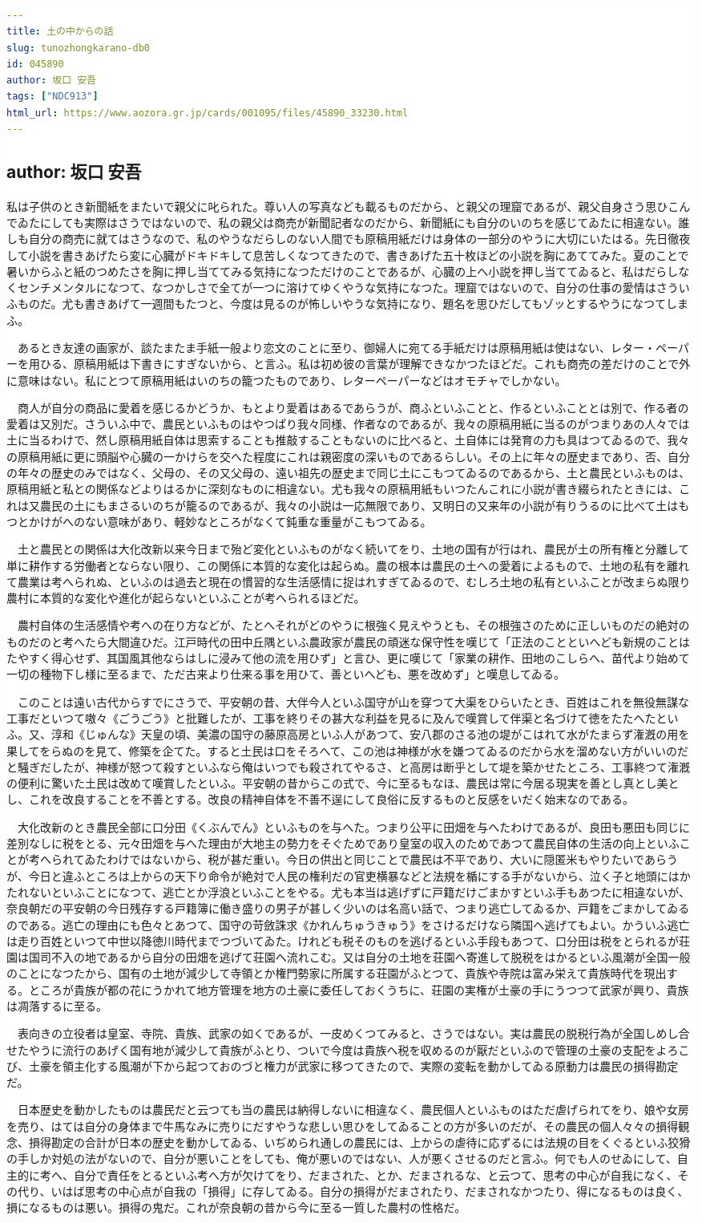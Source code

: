 ```yaml
---
title: 土の中からの話
slug: tunozhongkarano-db0
id: 045890
author: 坂口 安吾
tags: ["NDC913"]
html_url: https://www.aozora.gr.jp/cards/001095/files/45890_33230.html
---
```


## author: 坂口 安吾

私は子供のとき新聞紙をまたいで親父に叱られた。尊い人の写真なども載るものだから、と親父の理窟であるが、親父自身さう思ひこんでゐたにしても実際はさうではないので、私の親父は商売が新聞記者なのだから、新聞紙にも自分のいのちを感じてゐたに相違ない。誰しも自分の商売に就てはさうなので、私のやうなだらしのない人間でも原稿用紙だけは身体の一部分のやうに大切にいたはる。先日徹夜して小説を書きあげたら変に心臓がドキドキして息苦しくなつてきたので、書きあげた五十枚ほどの小説を胸にあててみた。夏のことで暑いからふと紙のつめたさを胸に押し当ててみる気持になつただけのことであるが、心臓の上へ小説を押し当ててゐると、私はだらしなくセンチメンタルになつて、なつかしさで全てが一つに溶けてゆくやうな気持になつた。理窟ではないので、自分の仕事の愛情はさういふものだ。尤も書きあげて一週間もたつと、今度は見るのが怖しいやうな気持になり、題名を思ひだしてもゾッとするやうになつてしまふ。

　あるとき友達の画家が、談たまたま手紙一般より恋文のことに至り、御婦人に宛てる手紙だけは原稿用紙は使はない、レター・ペーパーを用ひる、原稿用紙は下書きにすぎないから、と言ふ。私は初め彼の言葉が理解できなかつたほどだ。これも商売の差だけのことで外に意味はない。私にとつて原稿用紙はいのちの籠つたものであり、レターペーパーなどはオモチャでしかない。

　商人が自分の商品に愛着を感じるかどうか、もとより愛着はあるであらうが、商ふといふことと、作るといふこととは別で、作る者の愛着は又別だ。さういふ中で、農民といふものはやつぱり我々同様、作者なのであるが、我々の原稿用紙に当るのがつまりあの人々では土に当るわけで、然し原稿用紙自体は思索することも推敲することもないのに比べると、土自体には発育の力も具はつてゐるので、我々の原稿用紙に更に頭脳や心臓の一かけらを交へた程度にこれは親密度の深いものであるらしい。その上に年々の歴史まであり、否、自分の年々の歴史のみではなく、父母の、その又父母の、遠い祖先の歴史まで同じ土にこもつてゐるのであるから、土と農民といふものは、原稿用紙と私との関係などよりはるかに深刻なものに相違ない。尤も我々の原稿用紙もいつたんこれに小説が書き綴られたときには、これは又農民の土にもまさるいのちが籠るのであるが、我々の小説は一応無限であり、又明日の又来年の小説が有りうるのに比べて土はもつとかけがへのない意味があり、軽妙なところがなくて鈍重な重量がこもつてゐる。

　土と農民との関係は大化改新以来今日まで殆ど変化といふものがなく続いてをり、土地の国有が行はれ、農民が土の所有権と分離して単に耕作する労働者とならない限り、この関係に本質的な変化は起らぬ。農の根本は農民の土への愛着によるもので、土地の私有を離れて農業は考へられぬ、といふのは過去と現在の慣習的な生活感情に捉はれすぎてゐるので、むしろ土地の私有といふことが改まらぬ限り農村に本質的な変化や進化が起らないといふことが考へられるほどだ。

　農村自体の生活感情や考への在り方などが、たとへそれがどのやうに根強く見えやうとも、その根強さのために正しいものだの絶対のものだのと考へたら大間違ひだ。江戸時代の田中丘隅といふ農政家が農民の頑迷な保守性を嘆じて「正法のことといへども新規のことはたやすく得心せず、其国風其他ならはしに浸みて他の流を用ひず」と言ひ、更に嘆じて「家業の耕作、田地のこしらへ、苗代より始めて一切の種物下し様に至るまで、ただ古来より仕来る事を用ひて、善といへども、悪を改めず」と嘆息してゐる。

　このことは遠い古代からすでにさうで、平安朝の昔、大伴今人といふ国守が山を穿つて大渠をひらいたとき、百姓はこれを無役無謀な工事だといつて嗷々《ごうごう》と批難したが、工事を終りその甚大な利益を見るに及んで嘆賞して伴渠と名づけて徳をたたへたといふ。又、淳和《じゅんな》天皇の頃、美濃の国守の藤原高房といふ人があつて、安八郡のさる池の堤がこはれて水がたまらず潅漑の用を果してをらぬのを見て、修築を企てた。すると土民は口をそろへて、この池は神様が水を嫌つてゐるのだから水を溜めない方がいいのだと騒ぎだしたが、神様が怒つて殺すといふなら俺はいつでも殺されてやるさ、と高房は断乎として堤を築かせたところ、工事終つて潅漑の便利に驚いた土民は改めて嘆賞したといふ。平安朝の昔からこの式で、今に至るもなほ、農民は常に今居る現実を善とし真とし美とし、これを改良することを不善とする。改良の精神自体を不善不逞にして良俗に反するものと反感をいだく始末なのである。

　大化改新のとき農民全部に口分田《くぶんでん》といふものを与へた。つまり公平に田畑を与へたわけであるが、良田も悪田も同じに差別なしに税をとる、元々田畑を与へた理由が大地主の勢力をそぐためであり皇室の収入のためであつて農民自体の生活の向上といふことが考へられてゐたわけではないから、税が甚だ重い。今日の供出と同じことで農民は不平であり、大いに隠匿米もやりたいであらうが、今日と違ふところは上からの天下り命令が絶対で人民の権利だの官吏横暴などと法規を楯にする手がないから、泣く子と地頭にはかたれないといふことになつて、逃亡とか浮浪といふことをやる。尤も本当は逃げずに戸籍だけごまかすといふ手もあつたに相違ないが、奈良朝だの平安朝の今日残存する戸籍簿に働き盛りの男子が甚しく少いのは名高い話で、つまり逃亡してゐるか、戸籍をごまかしてゐるのである。逃亡の理由にも色々とあつて、国守の苛斂誅求《かれんちゅうきゅう》をさけるだけなら隣国へ逃げてもよい。かういふ逃亡は走り百姓といつて中世以降徳川時代までつづいてゐた。けれども税そのものを逃げるといふ手段もあつて、口分田は税をとられるが荘園は国司不入の地であるから自分の田畑を逃げて荘園へ流れこむ。又は自分の土地を荘園へ寄進して脱税をはかるといふ風潮が全国一般のことになつたから、国有の土地が減少して寺領とか権門勢家に所属する荘園がふとつて、貴族や寺院は富み栄えて貴族時代を現出する。ところが貴族が都の花にうかれて地方管理を地方の土豪に委任しておくうちに、荘園の実権が土豪の手にうつつて武家が興り、貴族は凋落するに至る。

　表向きの立役者は皇室、寺院、貴族、武家の如くであるが、一皮めくつてみると、さうではない。実は農民の脱税行為が全国しめし合せたやうに流行のあげく国有地が減少して貴族がふとり、ついで今度は貴族へ税を収めるのが厭だといふので管理の土豪の支配をよろこび、土豪を領主化する風潮が下から起つておのづと権力が武家に移つてきたので、実際の変転を動かしてゐる原動力は農民の損得勘定だ。

　日本歴史を動かしたものは農民だと云つても当の農民は納得しないに相違なく、農民個人といふものはただ虐げられてをり、娘や女房を売り、はては自分の身体まで牛馬なみに売りにだすやうな悲しい思ひをしてゐることの方が多いのだが、その農民の個人々々の損得観念、損得勘定の合計が日本の歴史を動かしてゐる、いぢめられ通しの農民には、上からの虐待に応ずるには法規の目をくぐるといふ狡猾の手しか対処の法がないので、自分が悪いことをしても、俺が悪いのではない、人が悪くさせるのだと言ふ。何でも人のせゐにして、自主的に考へ、自分で責任をとるといふ考へ方が欠けてをり、だまされた、とか、だまされるな、と云つて、思考の中心が自我になく、その代り、いはば思考の中心点が自我の「損得」に存してゐる。自分の損得がだまされたり、だまされなかつたり、得になるものは良く、損になるものは悪い。損得の鬼だ。これが奈良朝の昔から今に至る一質した農村の性格だ。
